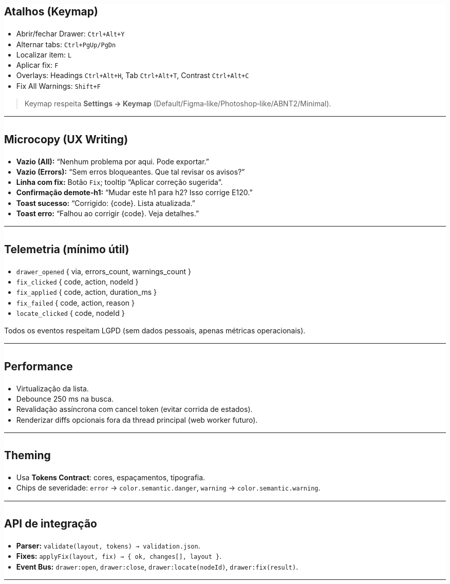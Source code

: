 
## Atalhos (Keymap)
- Abrir/fechar Drawer: `Ctrl+Alt+Y`
- Alternar tabs: `Ctrl+PgUp/PgDn`
- Localizar item: `L`
- Aplicar fix: `F`
- Overlays: Headings `Ctrl+Alt+H`, Tab `Ctrl+Alt+T`, Contrast `Ctrl+Alt+C`
- Fix All Warnings: `Shift+F`

> Keymap respeita **Settings → Keymap** (Default/Figma‑like/Photoshop‑like/ABNT2/Minimal).

---

## Microcopy (UX Writing)
- **Vazio (All):** “Nenhum problema por aqui. Pode exportar.”
- **Vazio (Errors):** “Sem erros bloqueantes. Que tal revisar os avisos?”
- **Linha com fix:** Botão `Fix`; tooltip “Aplicar correção sugerida”.
- **Confirmação demote‑h1:** “Mudar este h1 para h2? Isso corrige E120.”
- **Toast sucesso:** “Corrigido: {code}. Lista atualizada.”
- **Toast erro:** “Falhou ao corrigir {code}. Veja detalhes.”

---

## Telemetria (mínimo útil)
- `drawer_opened` { via, errors_count, warnings_count }
- `fix_clicked` { code, action, nodeId }
- `fix_applied` { code, action, duration_ms }
- `fix_failed` { code, action, reason }
- `locate_clicked` { code, nodeId }

Todos os eventos respeitam LGPD (sem dados pessoais, apenas métricas operacionais).

---

## Performance
- Virtualização da lista.
- Debounce 250 ms na busca.
- Revalidação assíncrona com cancel token (evitar corrida de estados).
- Renderizar diffs opcionais fora da thread principal (web worker futuro).

---

## Theming
- Usa **Tokens Contract**: cores, espaçamentos, tipografia.
- Chips de severidade: `error` → `color.semantic.danger`, `warning` → `color.semantic.warning`.

---

## API de integração
- **Parser:** `validate(layout, tokens) → validation.json`.
- **Fixes:** `applyFix(layout, fix) → { ok, changes[], layout }`.
- **Event Bus:** `drawer:open`, `drawer:close`, `drawer:locate(nodeId)`, `drawer:fix(result)`.

---